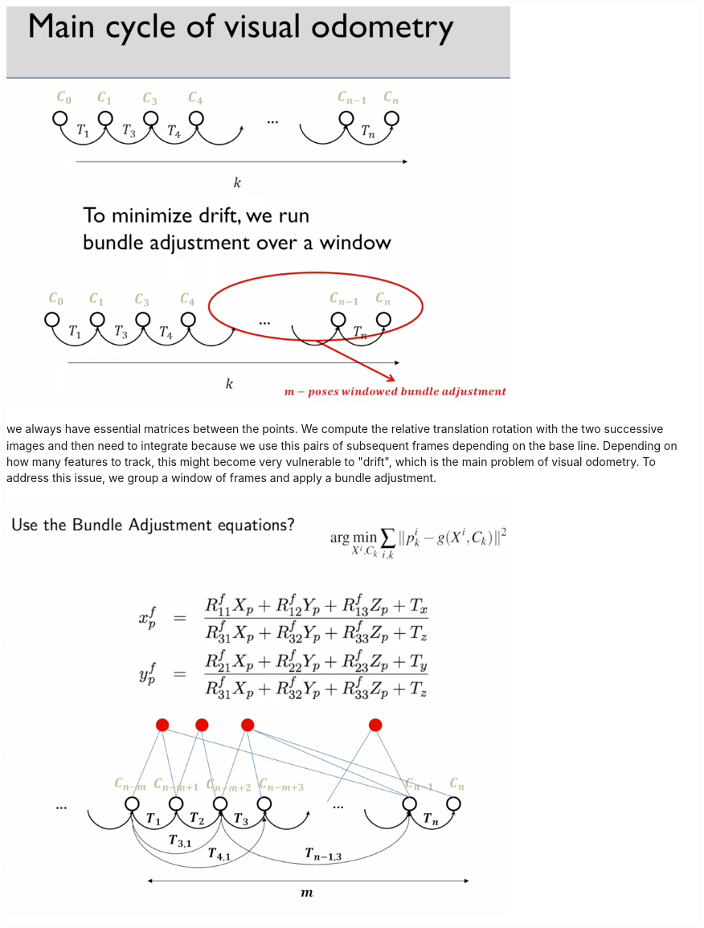 ![visualOdometryProcess-3](../Media/visualOdometryProcess-3.png)

we always have essential matrices between the points. We compute the relative translation rotation with the two successive images and then need to integrate because we use this pairs of subsequent frames depending on the base line. Depending on how many features to track, this might become very vulnerable to "drift", which is the main problem of visual odometry. To address this issue, we group a window of frames and apply a bundle adjustment.

![visualOdometryProcess-4BundleAdjustment](../Media/visualOdometryProcess-4BundleAdjustment.png)
